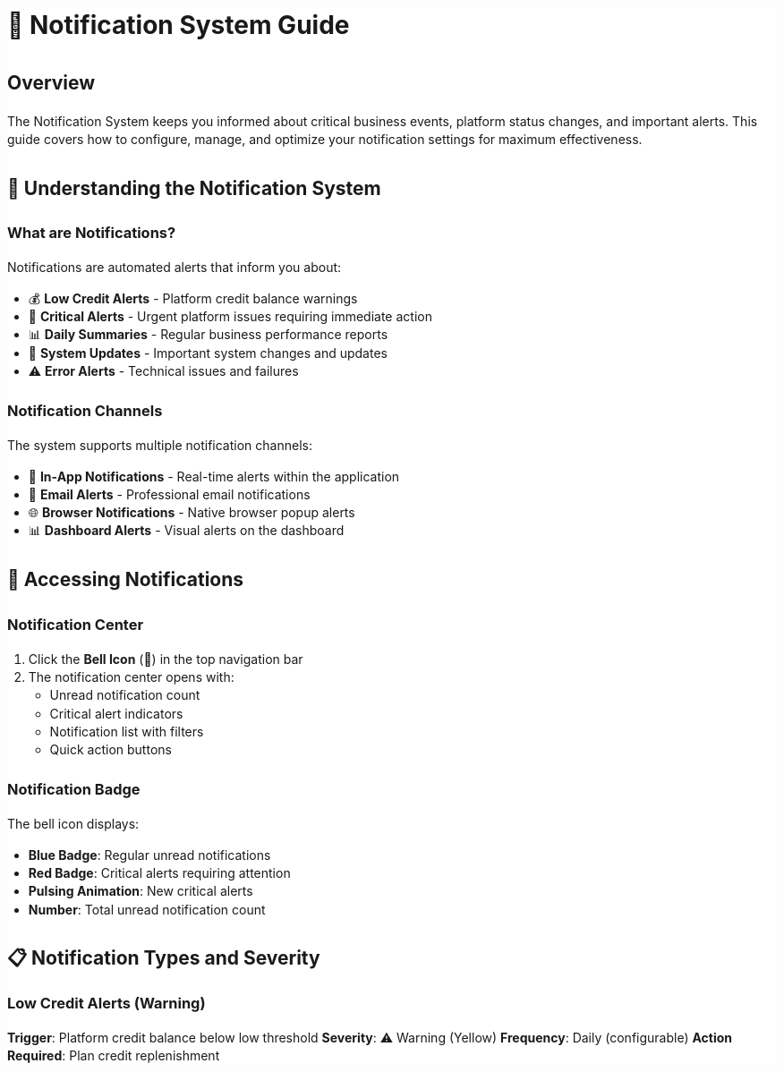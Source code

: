 # 🔔 Notification System Guide

## Overview

The Notification System keeps you informed about critical business events, platform status changes, and important alerts. This guide covers how to configure, manage, and optimize your notification settings for maximum effectiveness.

## 🎯 Understanding the Notification System

### What are Notifications?
Notifications are automated alerts that inform you about:
- 💰 **Low Credit Alerts** - Platform credit balance warnings
- 🚨 **Critical Alerts** - Urgent platform issues requiring immediate action
- 📊 **Daily Summaries** - Regular business performance reports
- 🔄 **System Updates** - Important system changes and updates
- ⚠️ **Error Alerts** - Technical issues and failures

### Notification Channels
The system supports multiple notification channels:
- 📱 **In-App Notifications** - Real-time alerts within the application
- 📧 **Email Alerts** - Professional email notifications
- 🌐 **Browser Notifications** - Native browser popup alerts
- 📊 **Dashboard Alerts** - Visual alerts on the dashboard

## 🔔 Accessing Notifications

### Notification Center
1. Click the **Bell Icon** (🔔) in the top navigation bar
2. The notification center opens with:
   - Unread notification count
   - Critical alert indicators
   - Notification list with filters
   - Quick action buttons

### Notification Badge
The bell icon displays:
- **Blue Badge**: Regular unread notifications
- **Red Badge**: Critical alerts requiring attention
- **Pulsing Animation**: New critical alerts
- **Number**: Total unread notification count

## 📋 Notification Types and Severity

### Low Credit Alerts (Warning)
**Trigger**: Platform credit balance below low threshold
**Severity**: ⚠️ Warning (Yellow)
**Frequency**: Daily (configurable)
**Action Required**: Plan credit replenishment
